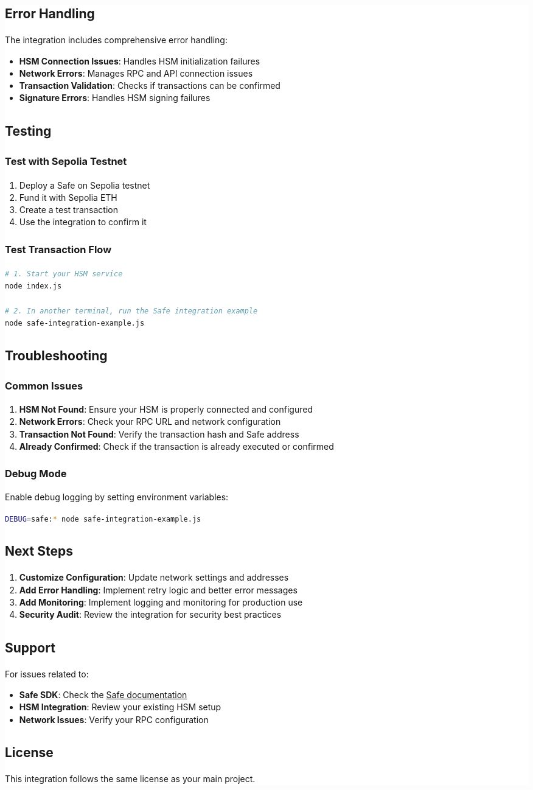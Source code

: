 ## Error Handling

The integration includes comprehensive error handling:

- **HSM Connection Issues**: Handles HSM initialization failures
- **Network Errors**: Manages RPC and API connection issues
- **Transaction Validation**: Checks if transactions can be confirmed
- **Signature Errors**: Handles HSM signing failures

## Testing

### Test with Sepolia Testnet

1. Deploy a Safe on Sepolia testnet
2. Fund it with Sepolia ETH
3. Create a test transaction
4. Use the integration to confirm it

### Test Transaction Flow

```bash
# 1. Start your HSM service
node index.js

# 2. In another terminal, run the Safe integration example
node safe-integration-example.js
```

## Troubleshooting

### Common Issues

1. **HSM Not Found**: Ensure your HSM is properly connected and configured
2. **Network Errors**: Check your RPC URL and network configuration
3. **Transaction Not Found**: Verify the transaction hash and Safe address
4. **Already Confirmed**: Check if the transaction is already executed or confirmed

### Debug Mode

Enable debug logging by setting environment variables:

```bash
DEBUG=safe:* node safe-integration-example.js
```

## Next Steps

1. **Customize Configuration**: Update network settings and addresses
2. **Add Error Handling**: Implement retry logic and better error messages
3. **Add Monitoring**: Implement logging and monitoring for production use
4. **Security Audit**: Review the integration for security best practices

## Support

For issues related to:
- **Safe SDK**: Check the [Safe documentation](https://docs.safe.global/sdk)
- **HSM Integration**: Review your existing HSM setup
- **Network Issues**: Verify your RPC configuration

## License

This integration follows the same license as your main project.
